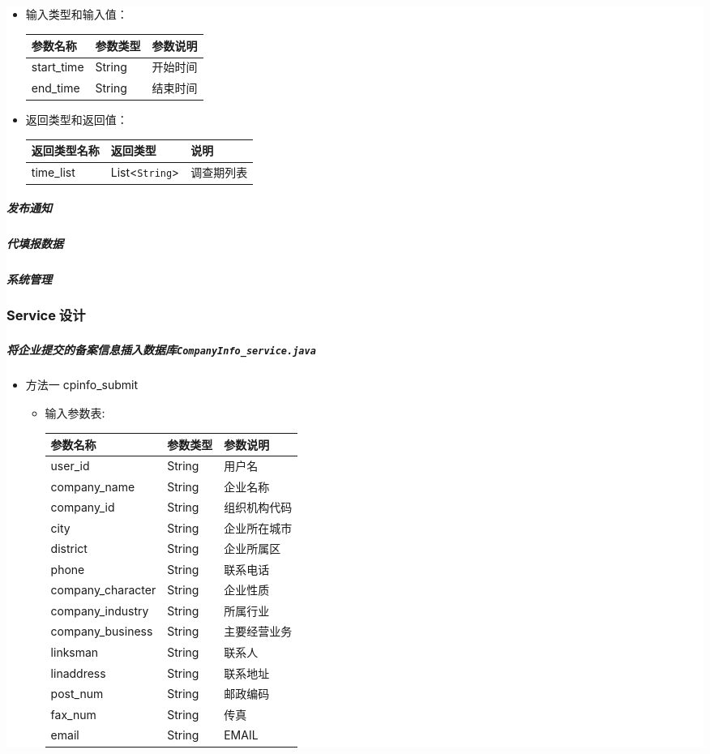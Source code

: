   - 输入类型和输入值：

    | 参数名称   | 参数类型 | 参数说明 |
    | ---------- | -------- | -------- |
    | start_time | String   | 开始时间 |
    | end_time   | String   | 结束时间 |

  - 返回类型和返回值：

    | 返回类型名称 | 返回类型       | 说明       |
    | ------------ | -------------- | ---------- |
    | time_list    | List<`String`> | 调查期列表 |

##### 发布通知



##### 代填报数据



##### 系统管理



### Service 设计

##### 将企业提交的备案信息插入数据库`CompanyInfo_service.java`

+ 方法一 cpinfo_submit
    + 输入参数表: 

        | 参数名称 | 参数类型 | 参数说明               |
        | -------- | -------- | ---------------------- |
        | user_id      | String   | 用户名 |
        | company_name      | String   | 企业名称 |
        | company_id      | String   | 组织机构代码 |
        | city      | String   | 企业所在城市 |
        | district      | String   | 企业所属区 |
        | phone      | String   | 联系电话 |
        | company_character      | String   | 企业性质 |
        | company_industry      | String   | 所属行业 |
        | company_business      | String   | 主要经营业务 |
        | linksman      | String   | 联系人 |
        | linaddress      | String   | 联系地址 |
        | post_num      | String   | 邮政编码 |
        | fax_num      | String   | 传真 |
        | email      | String   | EMAIL |
